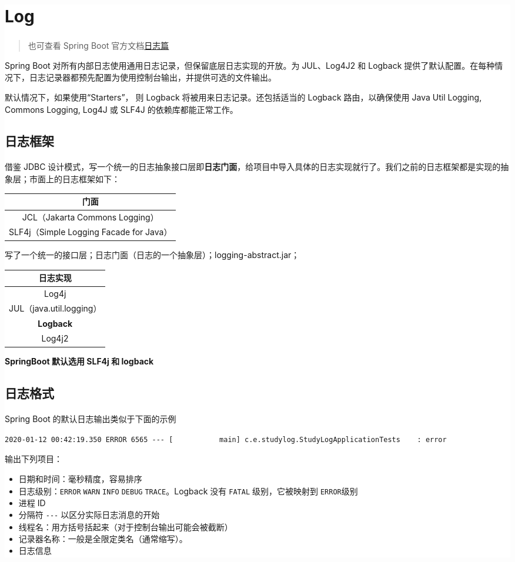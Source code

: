 # Log

> 也可查看 Spring Boot 官方文档[日志篇](https://docs.spring.io/spring-boot/docs/2.2.2.RELEASE/reference/htmlsingle/#boot-features-logging)

Spring Boot 对所有内部日志使用通用日志记录，但保留底层日志实现的开放。为 JUL、Log4J2 和 Logback 提供了默认配置。在每种情况下，日志记录器都预先配置为使用控制台输出，并提供可选的文件输出。

默认情况下，如果使用“Starters”， 则 Logback 将被用来日志记录。还包括适当的 Logback 路由，以确保使用 Java Util Logging, Commons Logging, Log4J 或 SLF4J 的依赖库都能正常工作。

## 日志框架

借鉴 JDBC 设计模式，写一个统一的日志抽象接口层即**日志门面**，给项目中导入具体的日志实现就行了。我们之前的日志框架都是实现的抽象层；市面上的日志框架如下：

|                  门面                   |
| :-------------------------------------: |
|     JCL（Jakarta Commons Logging）      |
| SLF4j（Simple Logging Facade for Java） |

 写了一个统一的接口层；日志门面（日志的一个抽象层）；logging-abstract.jar；

|         日志实现         |
| :----------------------: |
|          Log4j           |
| JUL（java.util.logging） |
|       **Logback**        |
|          Log4j2          |

**SpringBoot 默认选用 SLF4j 和 logback**

## 日志格式

Spring Boot 的默认日志输出类似于下面的示例

```
2020-01-12 00:42:19.350 ERROR 6565 --- [           main] c.e.studylog.StudyLogApplicationTests    : error
```

输出下列项目：

- 日期和时间：毫秒精度，容易排序
- 日志级别：`ERROR` `WARN` `INFO` `DEBUG` `TRACE`。Logback 没有 `FATAL` 级别，它被映射到 `ERROR`级别
- 进程 ID
- 分隔符 `---` 以区分实际日志消息的开始
- 线程名：用方括号括起来（对于控制台输出可能会被截断）
- 记录器名称：一般是全限定类名（通常缩写）。
- 日志信息

